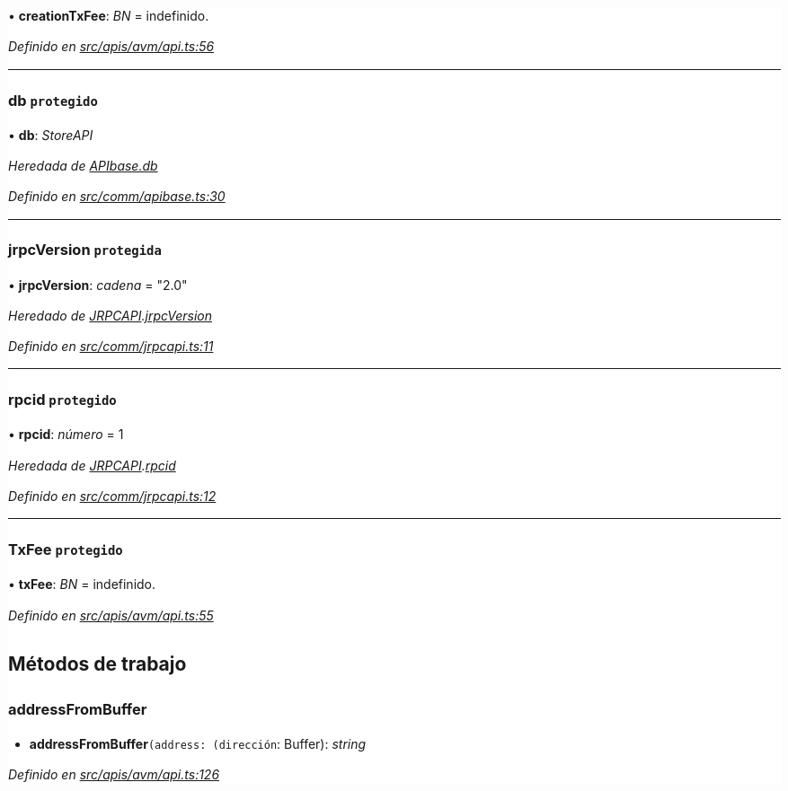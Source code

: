• **creationTxFee**: *BN* = indefinido.

*Definido en [src/apis/avm/api.ts:56](https://github.com/ava-labs/avalanchejs/blob/ae78dee/src/apis/avm/api.ts#L56)*

___

### db `protegido`

• **db**: *StoreAPI*

*Heredada de [APIbase.db](common_apibase.apibase.md)[](common_apibase.apibase.md#protected-db)*

*Definido en [src/comm/apibase.ts:30](https://github.com/ava-labs/avalanchejs/blob/ae78dee/src/common/apibase.ts#L30)*

___

### jrpcVersion `protegida`

• **jrpcVersion**: *cadena* = "2.0"

*Heredado de [JRPCAPI](common_jrpcapi.jrpcapi.md).[jrpcVersion](common_jrpcapi.jrpcapi.md#protected-jrpcversion)*

*Definido en [src/comm/jrpcapi.ts:11](https://github.com/ava-labs/avalanchejs/blob/ae78dee/src/common/jrpcapi.ts#L11)*

___

### rpcid `protegido`

• **rpcid**: *número* = 1

*Heredada de [JRPCAPI](common_jrpcapi.jrpcapi.md).[rpcid](common_jrpcapi.jrpcapi.md#protected-rpcid)*

*Definido en [src/comm/jrpcapi.ts:12](https://github.com/ava-labs/avalanchejs/blob/ae78dee/src/common/jrpcapi.ts#L12)*

___

### TxFee `protegido`

• **txFee**: *BN* = indefinido.

*Definido en [src/apis/avm/api.ts:55](https://github.com/ava-labs/avalanchejs/blob/ae78dee/src/apis/avm/api.ts#L55)*

## Métodos de trabajo

### addressFromBuffer

- **addressFromBuffer**`(address: (dirección`: Buffer): *string*

*Definido en [src/apis/avm/api.ts:126](https://github.com/ava-labs/avalanchejs/blob/ae78dee/src/apis/avm/api.ts#L126)*
